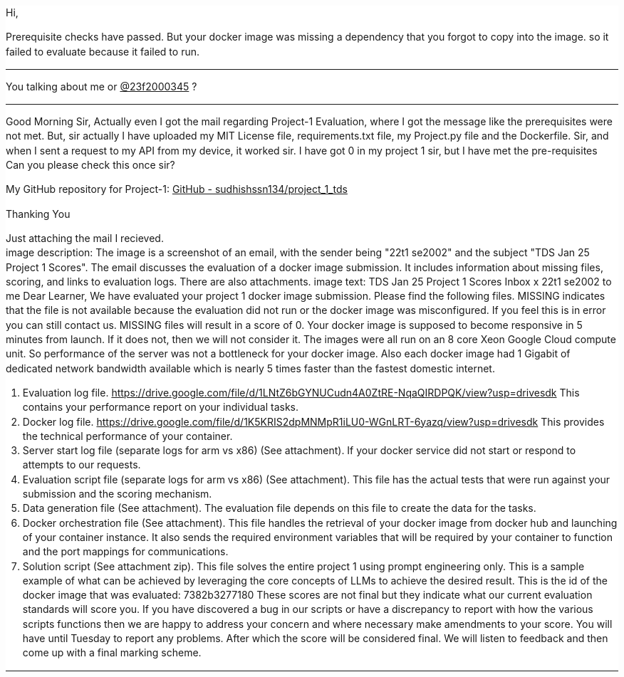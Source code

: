 
Hi,

Prerequisite checks have passed. But your docker image was missing a dependency that you forgot to copy into the image. so it failed to evaluate because it failed to run.

---

You talking about me or [@23f2000345](/u/23f2000345) ?

---

Good Morning Sir, Actually even I got the mail regarding Project-1 Evaluation, where I got the message like the prerequisites were not met. But, sir actually I have uploaded my MIT License file, requirements.txt file, my Project.py file and the Dockerfile. Sir, and when I sent a request to my API from my device, it worked sir. I have got 0 in my project 1 sir, but I have met the pre-requisites Can you please check this once sir?

My GitHub repository for Project-1: [GitHub - sudhishssn134/project\_1\_tds](https://github.com/sudhishssn134/project_1_tds)

Thanking You

Just attaching the mail I recieved.  
image description: The image is a screenshot of an email, with the sender being "22t1 se2002" and the subject "TDS Jan 25 Project 1 Scores". The email discusses the evaluation of a docker image submission. It includes information about missing files, scoring, and links to evaluation logs. There are also attachments.
image text: TDS Jan 25 Project 1 Scores Inbox x
22t1 se2002
to me
Dear Learner,
We have evaluated your project 1 docker image submission. Please find the following files.
MISSING indicates that the file is not available because the evaluation did not run or the docker image was misconfigured. If you feel this is in error you can still contact us.
MISSING files will result in a score of 0.
Your docker image is supposed to become responsive in 5 minutes from launch. If it does not, then we will not consider it. The images were all run on an 8 core Xeon Google Cloud
compute unit. So performance of the server was not a bottleneck for your docker image. Also each docker image had 1 Gigabit of dedicated network bandwidth available which
is nearly 5 times faster than the fastest domestic internet.
1. Evaluation log file. https://drive.google.com/file/d/1LNtZ6bGYNUCudn4A0ZtRE-NqaQIRDPQK/view?usp=drivesdk This contains your performance report on your individual
tasks.
2. Docker log file. https://drive.google.com/file/d/1K5KRIS2dpMNMpR1iLU0-WGnLRT-6yazq/view?usp=drivesdk This provides the technical performance of your container.
3. Server start log file (separate logs for arm vs x86) (See attachment). If your docker service did not start or respond to attempts to our requests.
4. Evaluation script file (separate logs for arm vs x86) (See attachment). This file has the actual tests that were run against your submission and the scoring mechanism.
5. Data generation file (See attachment). The evaluation file depends on this file to create the data for the tasks.
6. Docker orchestration file (See attachment). This file handles the retrieval of your docker image from docker hub and launching of your container instance. It also sends the
required environment variables that will be required by your container to function and the port mappings for communications.
7. Solution script (See attachment zip). This file solves the entire project 1 using prompt engineering only. This is a sample example of what can be achieved by leveraging the
core concepts of LLMs to achieve the desired result.
This is the id of the docker image that was evaluated: 7382b3277180
These scores are not final but they indicate what our current evaluation standards will score you.
If you have discovered a bug in our scripts or have a discrepancy to report with how the various scripts functions then we are happy to address your concern and where necessary
make amendments to your score.
You will have until Tuesday to report any problems. After which the score will be considered final. We will listen to feedback and then come up with a final marking scheme.

---